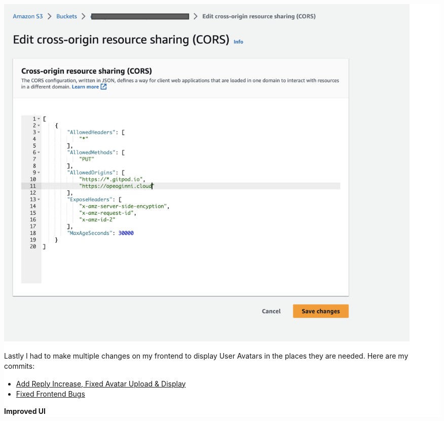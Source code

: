 <img src="screenshots/p-cleanup/p-cleanup_15.png" width="800" >

Lastly I had to make multiple changes on my frontend to display User Avatars in the places they are needed. Here are my commits:

- [Add Reply Increase, Fixed Avatar Upload & Display](https://github.com/OpeOginni/aws-bootcamp-cruddur-2023/commit/c606b6e34f2d8e31e22fbbd9f216147e74800b7f)
- [Fixed Frontend Bugs](https://github.com/OpeOginni/aws-bootcamp-cruddur-2023/commit/9b4d031a22db42f703c59e52f84d285a0b2fb438)

**Improved UI**
